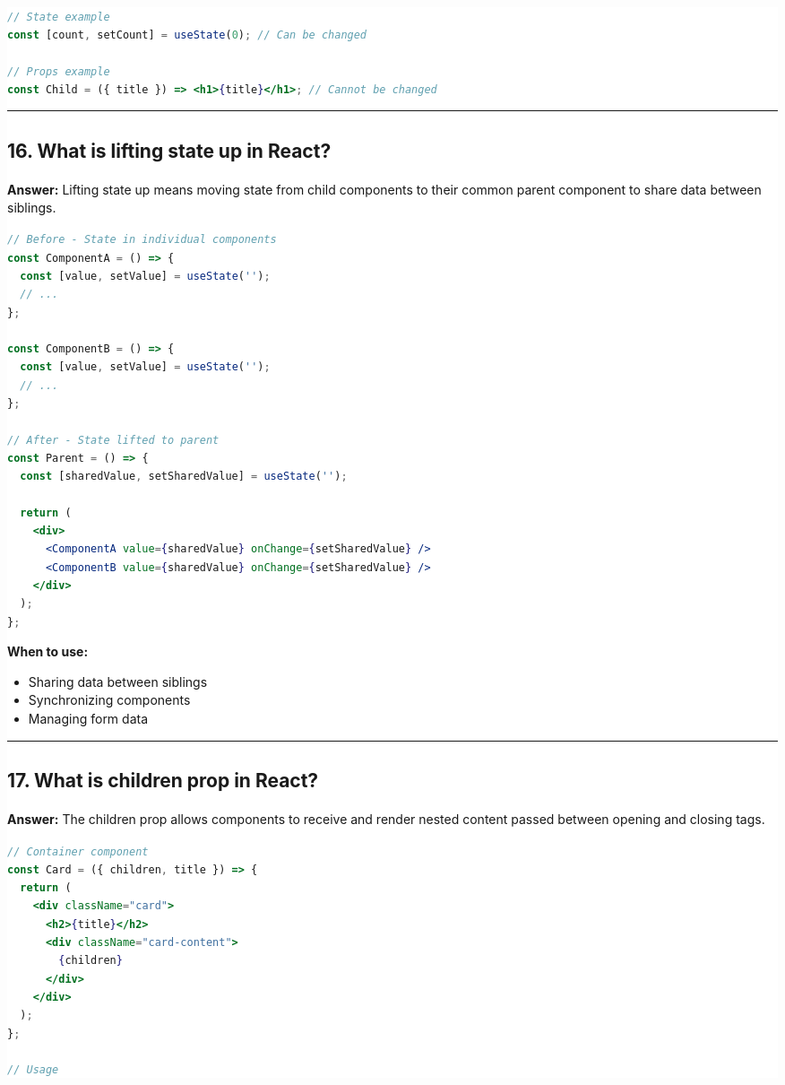 ```jsx
// State example
const [count, setCount] = useState(0); // Can be changed

// Props example
const Child = ({ title }) => <h1>{title}</h1>; // Cannot be changed
```

---

## 16. What is lifting state up in React?

**Answer:** Lifting state up means moving state from child components to their common parent component to share data between siblings.

```jsx
// Before - State in individual components
const ComponentA = () => {
  const [value, setValue] = useState('');
  // ...
};

const ComponentB = () => {
  const [value, setValue] = useState('');
  // ...
};

// After - State lifted to parent
const Parent = () => {
  const [sharedValue, setSharedValue] = useState('');
  
  return (
    <div>
      <ComponentA value={sharedValue} onChange={setSharedValue} />
      <ComponentB value={sharedValue} onChange={setSharedValue} />
    </div>
  );
};
```

**When to use:**
- Sharing data between siblings
- Synchronizing components
- Managing form data

---

## 17. What is children prop in React?

**Answer:** The children prop allows components to receive and render nested content passed between opening and closing tags.

```jsx
// Container component
const Card = ({ children, title }) => {
  return (
    <div className="card">
      <h2>{title}</h2>
      <div className="card-content">
        {children}
      </div>
    </div>
  );
};

// Usage
```